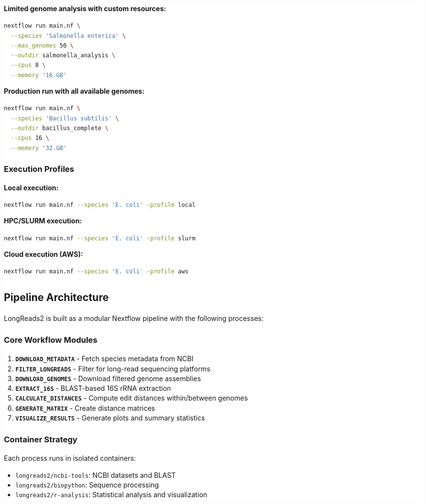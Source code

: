 **Limited genome analysis with custom resources:**
```bash
nextflow run main.nf \
  --species 'Salmonella enterica' \
  --max_genomes 50 \
  --outdir salmonella_analysis \
  --cpus 8 \
  --memory '16.GB'
```

**Production run with all available genomes:**
```bash
nextflow run main.nf \
  --species 'Bacillus subtilis' \
  --outdir bacillus_complete \
  --cpus 16 \
  --memory '32.GB'
```

### Execution Profiles

**Local execution:**
```bash
nextflow run main.nf --species 'E. coli' -profile local
```

**HPC/SLURM execution:**
```bash
nextflow run main.nf --species 'E. coli' -profile slurm
```

**Cloud execution (AWS):**
```bash
nextflow run main.nf --species 'E. coli' -profile aws
```

## Pipeline Architecture

LongReads2 is built as a modular Nextflow pipeline with the following processes:

### Core Workflow Modules

1. **`DOWNLOAD_METADATA`** - Fetch species metadata from NCBI
2. **`FILTER_LONGREADS`** - Filter for long-read sequencing platforms
3. **`DOWNLOAD_GENOMES`** - Download filtered genome assemblies
4. **`EXTRACT_16S`** - BLAST-based 16S rRNA extraction
5. **`CALCULATE_DISTANCES`** - Compute edit distances within/between genomes
6. **`GENERATE_MATRIX`** - Create distance matrices
7. **`VISUALIZE_RESULTS`** - Generate plots and summary statistics

### Container Strategy
Each process runs in isolated containers:
- `longreads2/ncbi-tools`: NCBI datasets and BLAST
- `longreads2/biopython`: Sequence processing
- `longreads2/r-analysis`: Statistical analysis and visualization
